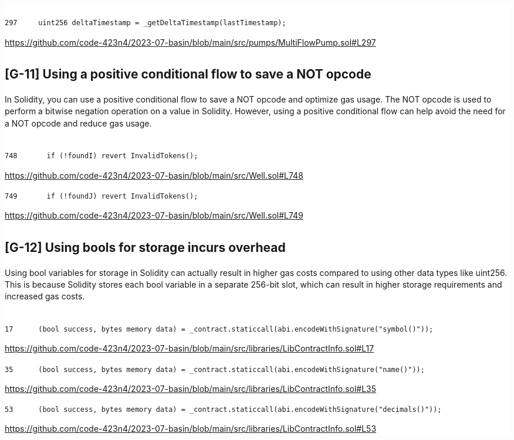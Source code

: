 
```solidity

297     uint256 deltaTimestamp = _getDeltaTimestamp(lastTimestamp);

```

https://github.com/code-423n4/2023-07-basin/blob/main/src/pumps/MultiFlowPump.sol#L297


## [G-11] Using a positive conditional flow to save a NOT opcode


In Solidity, you can use a positive conditional flow to save a NOT opcode and optimize gas usage.
The NOT opcode is used to perform a bitwise negation operation on a value in Solidity. However, using a positive conditional flow can help avoid the need for a NOT opcode and reduce gas usage.

```solidity

748       if (!foundI) revert InvalidTokens();
```
https://github.com/code-423n4/2023-07-basin/blob/main/src/Well.sol#L748


```solidity
749       if (!foundJ) revert InvalidTokens();

```

https://github.com/code-423n4/2023-07-basin/blob/main/src/Well.sol#L749





## [G-12]   Using bools for storage incurs overhead

Using bool variables for storage in Solidity can actually result in higher gas costs compared to using other data types like uint256. This is because Solidity stores each bool variable in a separate 256-bit slot, which can result in higher storage requirements and increased gas costs.
   
```solidity

17      (bool success, bytes memory data) = _contract.staticcall(abi.encodeWithSignature("symbol()"));
```
https://github.com/code-423n4/2023-07-basin/blob/main/src/libraries/LibContractInfo.sol#L17

```solidity
35      (bool success, bytes memory data) = _contract.staticcall(abi.encodeWithSignature("name()"));
```
https://github.com/code-423n4/2023-07-basin/blob/main/src/libraries/LibContractInfo.sol#L35


```solidity
53      (bool success, bytes memory data) = _contract.staticcall(abi.encodeWithSignature("decimals()"));
```
https://github.com/code-423n4/2023-07-basin/blob/main/src/libraries/LibContractInfo.sol#L53
